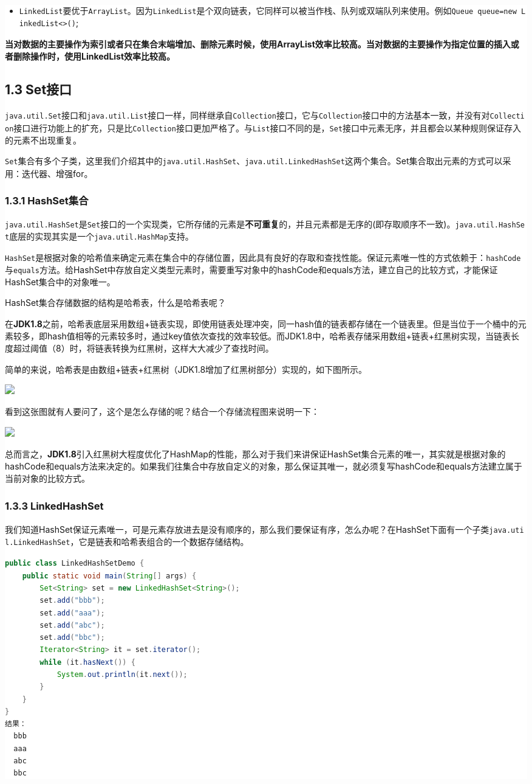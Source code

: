 - `LinkedList`要优于`ArrayList`。因为`LinkedList`是个双向链表，它同样可以被当作栈、队列或双端队列来使用。例如`Queue queue=new LinkedList<>()`;

**当对数据的主要操作为索引或者只在集合末端增加、删除元素时候，使用ArrayList效率比较高。当对数据的主要操作为指定位置的插入或者删除操作时，使用LinkedList效率比较高。**

## 1.3 Set接口

`java.util.Set`接口和`java.util.List`接口一样，同样继承自`Collection`接口，它与`Collection`接口中的方法基本一致，并没有对`Collection`接口进行功能上的扩充，只是比`Collection`接口更加严格了。与`List`接口不同的是，`Set`接口中元素无序，并且都会以某种规则保证存入的元素不出现重复。

`Set`集合有多个子类，这里我们介绍其中的`java.util.HashSet`、`java.util.LinkedHashSet`这两个集合。Set集合取出元素的方式可以采用：迭代器、增强for。

### 1.3.1 HashSet集合

`java.util.HashSet`是`Set`接口的一个实现类，它所存储的元素是**不可重复**的，并且元素都是无序的(即存取顺序不一致)。`java.util.HashSet`底层的实现其实是一个`java.util.HashMap`支持。

`HashSet`是根据对象的哈希值来确定元素在集合中的存储位置，因此具有良好的存取和查找性能。保证元素唯一性的方式依赖于：`hashCode`与`equals`方法。给HashSet中存放自定义类型元素时，需要重写对象中的hashCode和equals方法，建立自己的比较方式，才能保证HashSet集合中的对象唯一。

HashSet集合存储数据的结构是哈希表，什么是哈希表呢？

在**JDK1.8**之前，哈希表底层采用数组+链表实现，即使用链表处理冲突，同一hash值的链表都存储在一个链表里。但是当位于一个桶中的元素较多，即hash值相等的元素较多时，通过key值依次查找的效率较低。而JDK1.8中，哈希表存储采用数组+链表+红黑树实现，当链表长度超过阈值（8）时，将链表转换为红黑树，这样大大减少了查找时间。

简单的来说，哈希表是由数组+链表+红黑树（JDK1.8增加了红黑树部分）实现的，如下图所示。

![](D:\Java\笔记\图片\1-04【集合】\4-0哈希表.png)

看到这张图就有人要问了，这个是怎么存储的呢？结合一个存储流程图来说明一下：

![](D:\Java\笔记\图片\1-04【集合】\4-1哈希流程图.png)

总而言之，**JDK1.8**引入红黑树大程度优化了HashMap的性能，那么对于我们来讲保证HashSet集合元素的唯一，其实就是根据对象的hashCode和equals方法来决定的。如果我们往集合中存放自定义的对象，那么保证其唯一，就必须复写hashCode和equals方法建立属于当前对象的比较方式。

### 1.3.3 LinkedHashSet

我们知道HashSet保证元素唯一，可是元素存放进去是没有顺序的，那么我们要保证有序，怎么办呢？在HashSet下面有一个子类`java.util.LinkedHashSet`，它是链表和哈希表组合的一个数据存储结构。

~~~java
public class LinkedHashSetDemo {
	public static void main(String[] args) {
		Set<String> set = new LinkedHashSet<String>();
		set.add("bbb");
		set.add("aaa");
		set.add("abc");
		set.add("bbc");
        Iterator<String> it = set.iterator();
		while (it.hasNext()) {
			System.out.println(it.next());
		}
	}
}
结果：
  bbb
  aaa
  abc
  bbc
~~~
